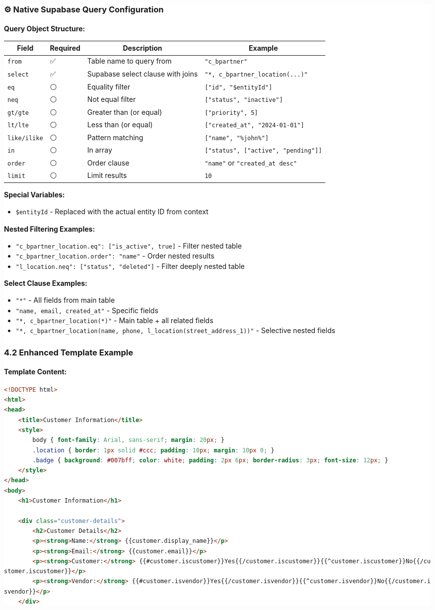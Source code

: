 ### ⚙️ Native Supabase Query Configuration

**Query Object Structure:**

| Field | Required | Description | Example |
|-------|----------|-------------|---------|
| `from` | ✅ | Table name to query from | `"c_bpartner"` |
| `select` | ✅ | Supabase select clause with joins | `"*, c_bpartner_location(...)"` |
| `eq` | ⚪ | Equality filter | `["id", "$entityId"]` |
| `neq` | ⚪ | Not equal filter | `["status", "inactive"]` |
| `gt/gte` | ⚪ | Greater than (or equal) | `["priority", 5]` |
| `lt/lte` | ⚪ | Less than (or equal) | `["created_at", "2024-01-01"]` |
| `like/ilike` | ⚪ | Pattern matching | `["name", "%john%"]` |
| `in` | ⚪ | In array | `["status", ["active", "pending"]]` |
| `order` | ⚪ | Order clause | `"name"` or `"created_at desc"` |
| `limit` | ⚪ | Limit results | `10` |

**Special Variables:**
- `$entityId` - Replaced with the actual entity ID from context

**Nested Filtering Examples:**
- `"c_bpartner_location.eq": ["is_active", true]` - Filter nested table
- `"c_bpartner_location.order": "name"` - Order nested results
- `"l_location.neq": ["status", "deleted"]` - Filter deeply nested table

**Select Clause Examples:**
- `"*"` - All fields from main table
- `"name, email, created_at"` - Specific fields
- `"*, c_bpartner_location(*)"` - Main table + all related fields
- `"*, c_bpartner_location(name, phone, l_location(street_address_1))"` - Selective nested fields

### 4.2 Enhanced Template Example

**Template Content:**

```html
<!DOCTYPE html>
<html>
<head>
    <title>Customer Information</title>
    <style>
        body { font-family: Arial, sans-serif; margin: 20px; }
        .location { border: 1px solid #ccc; padding: 10px; margin: 10px 0; }
        .badge { background: #007bff; color: white; padding: 2px 6px; border-radius: 3px; font-size: 12px; }
    </style>
</head>
<body>
    <h1>Customer Information</h1>
    
    <div class="customer-details">
        <h2>Customer Details</h2>
        <p><strong>Name:</strong> {{customer.display_name}}</p>
        <p><strong>Email:</strong> {{customer.email}}</p>
        <p><strong>Customer:</strong> {{#customer.iscustomer}}Yes{{/customer.iscustomer}}{{^customer.iscustomer}}No{{/customer.iscustomer}}</p>
        <p><strong>Vendor:</strong> {{#customer.isvendor}}Yes{{/customer.isvendor}}{{^customer.isvendor}}No{{/customer.isvendor}}</p>
    </div>
```